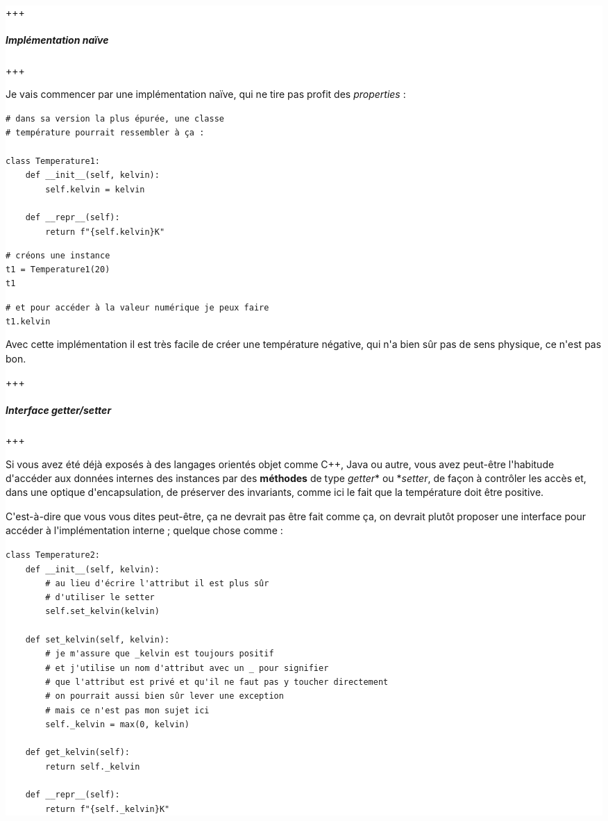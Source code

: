 +++

##### Implémentation naïve

+++

Je vais commencer par une implémentation naïve, qui ne tire pas profit des *properties* :

```{code-cell} ipython3
# dans sa version la plus épurée, une classe
# température pourrait ressembler à ça :

class Temperature1:
    def __init__(self, kelvin):
        self.kelvin = kelvin
        
    def __repr__(self):
        return f"{self.kelvin}K"
```

```{code-cell} ipython3
# créons une instance
t1 = Temperature1(20)
t1
```

```{code-cell} ipython3
# et pour accéder à la valeur numérique je peux faire
t1.kelvin
```

Avec cette implémentation il est très facile de créer une température négative, qui n'a bien sûr pas de sens physique, ce n'est pas bon.

+++

##### Interface *getter/setter*

+++

Si vous avez été déjà exposés à des langages orientés objet comme C++, Java ou autre, vous avez peut-être l'habitude d'accéder aux données internes des instances par des **méthodes** de type *getter** ou **setter*, de façon à contrôler les accès et, dans une optique d'encapsulation, de préserver des invariants, comme ici le fait que la température doit être positive.

C'est-à-dire que vous vous dites peut-être, ça ne devrait pas être fait comme ça, on devrait plutôt proposer une interface pour accéder à l'implémentation interne ; quelque chose comme :

```{code-cell} ipython3
class Temperature2:
    def __init__(self, kelvin):
        # au lieu d'écrire l'attribut il est plus sûr
        # d'utiliser le setter
        self.set_kelvin(kelvin)
        
    def set_kelvin(self, kelvin):
        # je m'assure que _kelvin est toujours positif
        # et j'utilise un nom d'attribut avec un _ pour signifier
        # que l'attribut est privé et qu'il ne faut pas y toucher directement
        # on pourrait aussi bien sûr lever une exception 
        # mais ce n'est pas mon sujet ici
        self._kelvin = max(0, kelvin)
        
    def get_kelvin(self):
        return self._kelvin
        
    def __repr__(self):
        return f"{self._kelvin}K"
```
